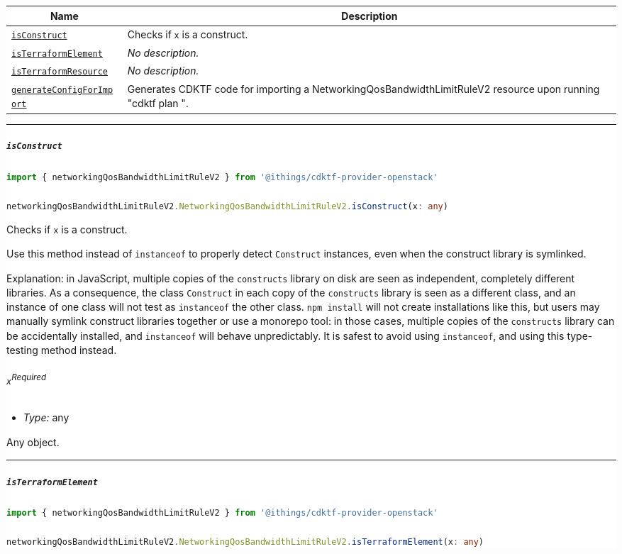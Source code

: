 | **Name** | **Description** |
| --- | --- |
| <code><a href="#@ithings/cdktf-provider-openstack.networkingQosBandwidthLimitRuleV2.NetworkingQosBandwidthLimitRuleV2.isConstruct">isConstruct</a></code> | Checks if `x` is a construct. |
| <code><a href="#@ithings/cdktf-provider-openstack.networkingQosBandwidthLimitRuleV2.NetworkingQosBandwidthLimitRuleV2.isTerraformElement">isTerraformElement</a></code> | *No description.* |
| <code><a href="#@ithings/cdktf-provider-openstack.networkingQosBandwidthLimitRuleV2.NetworkingQosBandwidthLimitRuleV2.isTerraformResource">isTerraformResource</a></code> | *No description.* |
| <code><a href="#@ithings/cdktf-provider-openstack.networkingQosBandwidthLimitRuleV2.NetworkingQosBandwidthLimitRuleV2.generateConfigForImport">generateConfigForImport</a></code> | Generates CDKTF code for importing a NetworkingQosBandwidthLimitRuleV2 resource upon running "cdktf plan <stack-name>". |

---

##### `isConstruct` <a name="isConstruct" id="@ithings/cdktf-provider-openstack.networkingQosBandwidthLimitRuleV2.NetworkingQosBandwidthLimitRuleV2.isConstruct"></a>

```typescript
import { networkingQosBandwidthLimitRuleV2 } from '@ithings/cdktf-provider-openstack'

networkingQosBandwidthLimitRuleV2.NetworkingQosBandwidthLimitRuleV2.isConstruct(x: any)
```

Checks if `x` is a construct.

Use this method instead of `instanceof` to properly detect `Construct`
instances, even when the construct library is symlinked.

Explanation: in JavaScript, multiple copies of the `constructs` library on
disk are seen as independent, completely different libraries. As a
consequence, the class `Construct` in each copy of the `constructs` library
is seen as a different class, and an instance of one class will not test as
`instanceof` the other class. `npm install` will not create installations
like this, but users may manually symlink construct libraries together or
use a monorepo tool: in those cases, multiple copies of the `constructs`
library can be accidentally installed, and `instanceof` will behave
unpredictably. It is safest to avoid using `instanceof`, and using
this type-testing method instead.

###### `x`<sup>Required</sup> <a name="x" id="@ithings/cdktf-provider-openstack.networkingQosBandwidthLimitRuleV2.NetworkingQosBandwidthLimitRuleV2.isConstruct.parameter.x"></a>

- *Type:* any

Any object.

---

##### `isTerraformElement` <a name="isTerraformElement" id="@ithings/cdktf-provider-openstack.networkingQosBandwidthLimitRuleV2.NetworkingQosBandwidthLimitRuleV2.isTerraformElement"></a>

```typescript
import { networkingQosBandwidthLimitRuleV2 } from '@ithings/cdktf-provider-openstack'

networkingQosBandwidthLimitRuleV2.NetworkingQosBandwidthLimitRuleV2.isTerraformElement(x: any)
```
